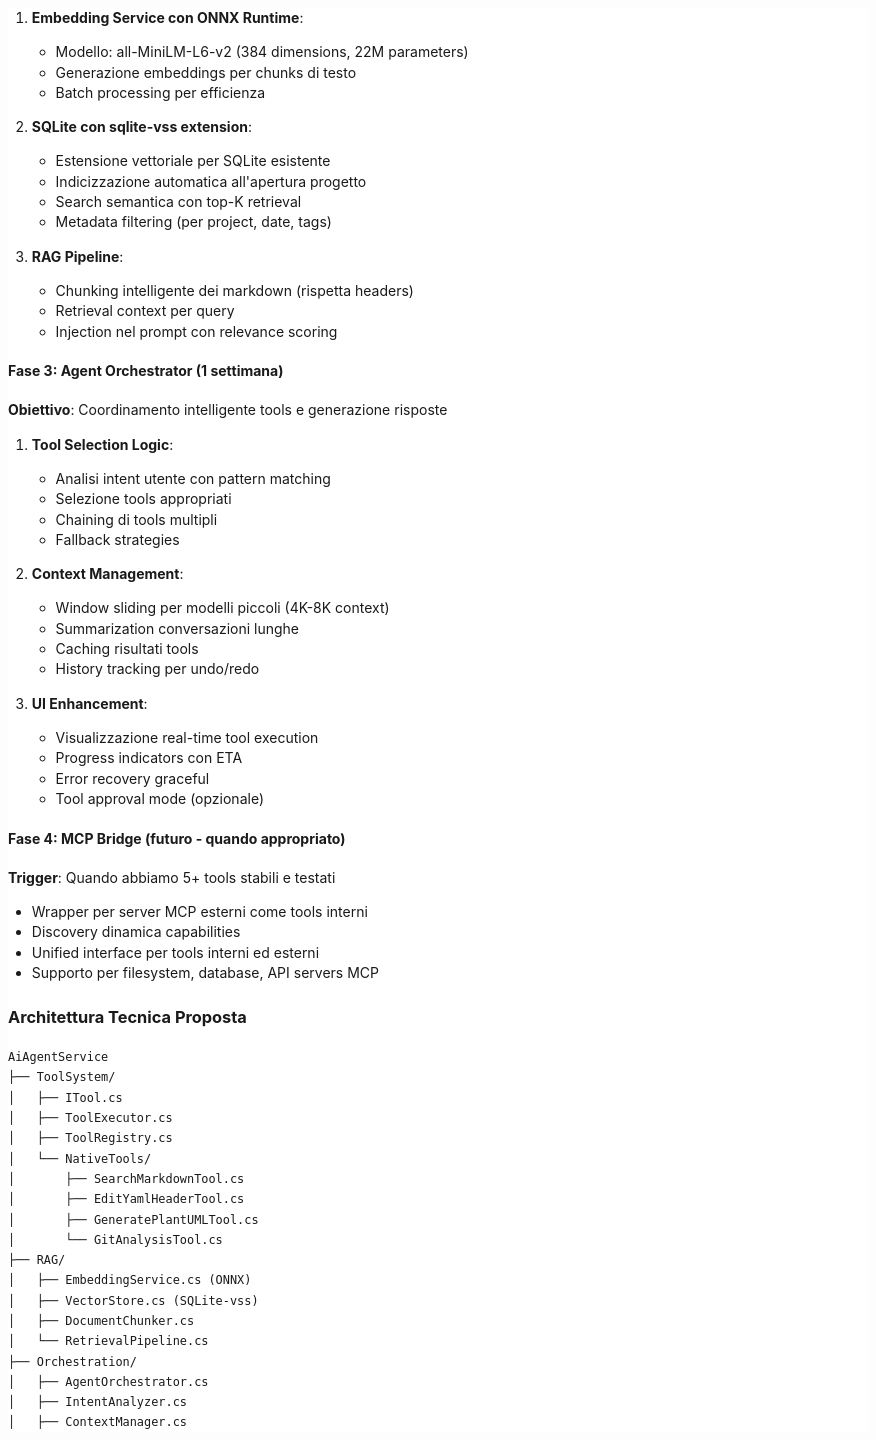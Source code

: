 1. **Embedding Service con ONNX Runtime**:
   - Modello: all-MiniLM-L6-v2 (384 dimensions, 22M parameters)
   - Generazione embeddings per chunks di testo
   - Batch processing per efficienza

2. **SQLite con sqlite-vss extension**:
   - Estensione vettoriale per SQLite esistente
   - Indicizzazione automatica all'apertura progetto
   - Search semantica con top-K retrieval
   - Metadata filtering (per project, date, tags)

3. **RAG Pipeline**:
   - Chunking intelligente dei markdown (rispetta headers)
   - Retrieval context per query
   - Injection nel prompt con relevance scoring

#### Fase 3: Agent Orchestrator (1 settimana)
**Obiettivo**: Coordinamento intelligente tools e generazione risposte

1. **Tool Selection Logic**:
   - Analisi intent utente con pattern matching
   - Selezione tools appropriati
   - Chaining di tools multipli
   - Fallback strategies

2. **Context Management**:
   - Window sliding per modelli piccoli (4K-8K context)
   - Summarization conversazioni lunghe
   - Caching risultati tools
   - History tracking per undo/redo

3. **UI Enhancement**:
   - Visualizzazione real-time tool execution
   - Progress indicators con ETA
   - Error recovery graceful
   - Tool approval mode (opzionale)

#### Fase 4: MCP Bridge (futuro - quando appropriato)
**Trigger**: Quando abbiamo 5+ tools stabili e testati

- Wrapper per server MCP esterni come tools interni
- Discovery dinamica capabilities
- Unified interface per tools interni ed esterni
- Supporto per filesystem, database, API servers MCP

### Architettura Tecnica Proposta

```
AiAgentService
├── ToolSystem/
│   ├── ITool.cs
│   ├── ToolExecutor.cs
│   ├── ToolRegistry.cs
│   └── NativeTools/
│       ├── SearchMarkdownTool.cs
│       ├── EditYamlHeaderTool.cs
│       ├── GeneratePlantUMLTool.cs
│       └── GitAnalysisTool.cs
├── RAG/
│   ├── EmbeddingService.cs (ONNX)
│   ├── VectorStore.cs (SQLite-vss)
│   ├── DocumentChunker.cs
│   └── RetrievalPipeline.cs
├── Orchestration/
│   ├── AgentOrchestrator.cs
│   ├── IntentAnalyzer.cs
│   ├── ContextManager.cs
```